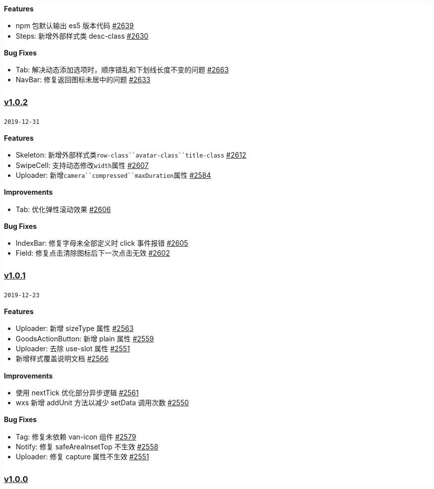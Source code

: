 **Features**

- npm 包默认输出 es5 版本代码 [\#2639](https://github.com/youzan/vant-weapp/pull/2639)
- Steps: 新增外部样式类 desc-class [\#2630](https://github.com/youzan/vant-weapp/pull/2630)

**Bug Fixes**

- Tab: 解决动态添加选项时，顺序错乱和下划线长度不变的问题 [\#2663](https://github.com/youzan/vant-weapp/pull/2663)
- NavBar: 修复返回图标未居中的问题 [\#2633](https://github.com/youzan/vant-weapp/pull/2633)

### [v1.0.2](https://github.com/youzan/vant-weapp/tree/v1.0.2)

`2019-12-31`

**Features**

- Skeleton: 新增外部样式类` row-class``avatar-class``title-class ` [\#2612](https://github.com/youzan/vant-weapp/pull/2612)
- SwipeCell: 支持动态修改`width`属性 [\#2607](https://github.com/youzan/vant-weapp/pull/2607)
- Uploader: 新增` camera``compressed``maxDuration `属性 [\#2584](https://github.com/youzan/vant-weapp/pull/2584)

**Improvements**

- Tab: 优化弹性滚动效果 [\#2606](https://github.com/youzan/vant-weapp/pull/2606)

**Bug Fixes**

- IndexBar: 修复字母未全部定义时 click 事件报错 [\#2605](https://github.com/youzan/vant-weapp/pull/2605)
- Field: 修复点击清除图标后下一次点击无效 [\#2602](https://github.com/youzan/vant-weapp/pull/2602)

### [v1.0.1](https://github.com/youzan/vant-weapp/tree/v1.0.1)

`2019-12-23`

**Features**

- Uploader: 新增 sizeType 属性 [\#2563](https://github.com/youzan/vant-weapp/pull/2563)
- GoodsActionButton: 新增 plain 属性 [\#2559](https://github.com/youzan/vant-weapp/pull/2559)
- Uploader: 去除 use-slot 属性 [\#2551](https://github.com/youzan/vant-weapp/pull/2551)
- 新增样式覆盖说明文档 [\#2566](https://github.com/youzan/vant-weapp/pull/2566)

**Improvements**

- 使用 nextTick 优化部分异步逻辑 [\#2561](https://github.com/youzan/vant-weapp/pull/2561)
- wxs 新增 addUnit 方法以减少 setData 调用次数 [\#2550](https://github.com/youzan/vant-weapp/pull/2550)

**Bug Fixes**

- Tag: 修复未依赖 van-icon 组件 [\#2579](https://github.com/youzan/vant-weapp/pull/2579)
- Notify: 修复 safeAreaInsetTop 不生效 [\#2558](https://github.com/youzan/vant-weapp/pull/2558)
- Uploader: 修复 capture 属性不生效 [\#2551](https://github.com/youzan/vant-weapp/pull/2551)

### [v1.0.0](https://github.com/youzan/vant-weapp/tree/v1.0.0)
